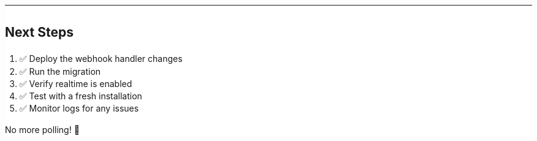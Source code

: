 ```
```

---

## Next Steps

1. ✅ Deploy the webhook handler changes
2. ✅ Run the migration
3. ✅ Verify realtime is enabled
4. ✅ Test with a fresh installation
5. ✅ Monitor logs for any issues

No more polling! 🎉


